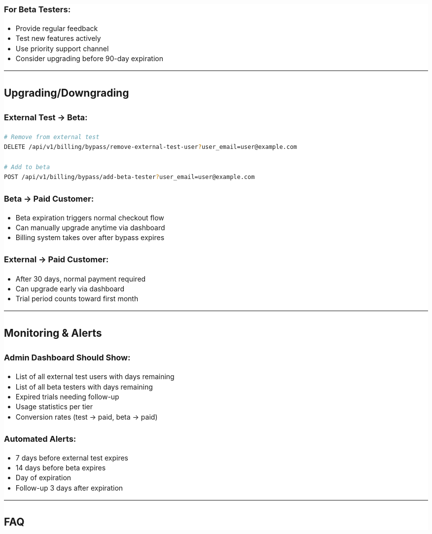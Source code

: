 ### **For Beta Testers:**
- Provide regular feedback
- Test new features actively
- Use priority support channel
- Consider upgrading before 90-day expiration

---

## **Upgrading/Downgrading**

### **External Test → Beta:**
```bash
# Remove from external test
DELETE /api/v1/billing/bypass/remove-external-test-user?user_email=user@example.com

# Add to beta
POST /api/v1/billing/bypass/add-beta-tester?user_email=user@example.com
```

### **Beta → Paid Customer:**
- Beta expiration triggers normal checkout flow
- Can manually upgrade anytime via dashboard
- Billing system takes over after bypass expires

### **External → Paid Customer:**
- After 30 days, normal payment required
- Can upgrade early via dashboard
- Trial period counts toward first month

---

## **Monitoring & Alerts**

### **Admin Dashboard Should Show:**
- List of all external test users with days remaining
- List of all beta testers with days remaining
- Expired trials needing follow-up
- Usage statistics per tier
- Conversion rates (test → paid, beta → paid)

### **Automated Alerts:**
- 7 days before external test expires
- 14 days before beta expires
- Day of expiration
- Follow-up 3 days after expiration

---

## **FAQ**
